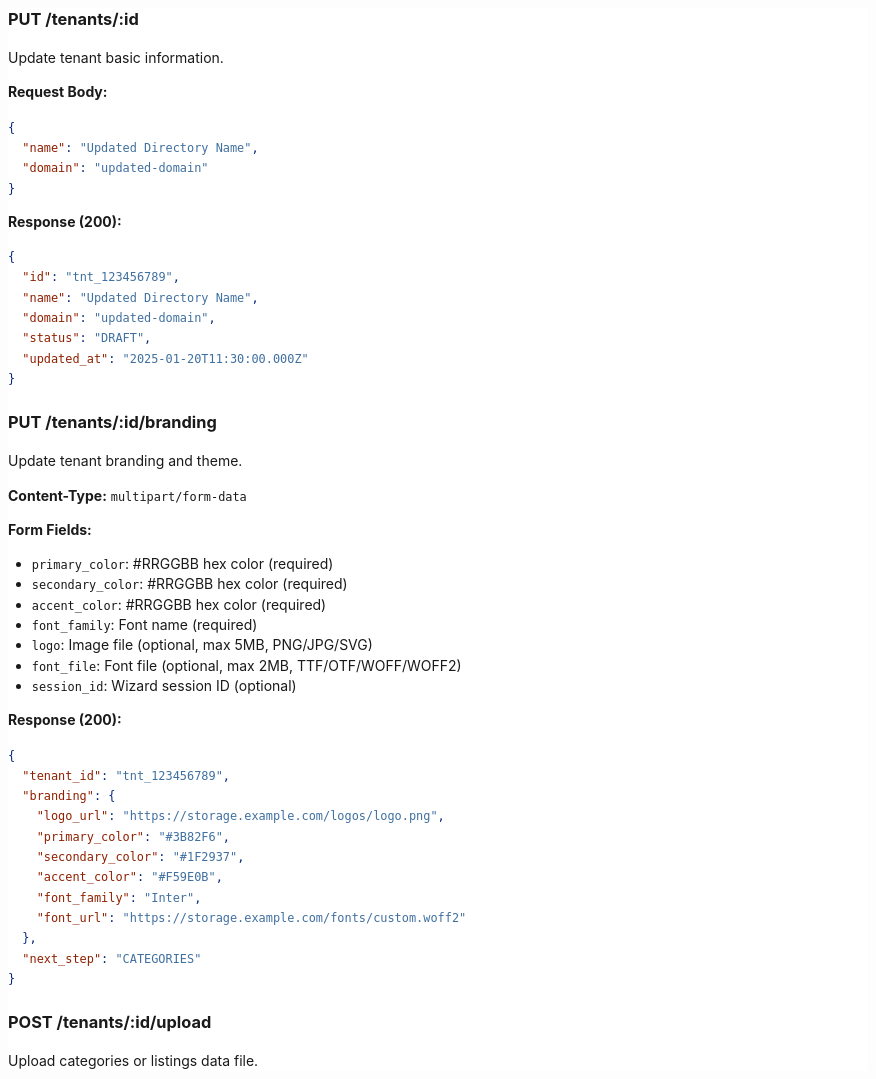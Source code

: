 ### PUT /tenants/:id
Update tenant basic information.

**Request Body:**
```json
{
  "name": "Updated Directory Name",
  "domain": "updated-domain"
}
```

**Response (200):**
```json
{
  "id": "tnt_123456789",
  "name": "Updated Directory Name",
  "domain": "updated-domain",
  "status": "DRAFT",
  "updated_at": "2025-01-20T11:30:00.000Z"
}
```

### PUT /tenants/:id/branding
Update tenant branding and theme.

**Content-Type:** `multipart/form-data`

**Form Fields:**
- `primary_color`: #RRGGBB hex color (required)
- `secondary_color`: #RRGGBB hex color (required)
- `accent_color`: #RRGGBB hex color (required)
- `font_family`: Font name (required)
- `logo`: Image file (optional, max 5MB, PNG/JPG/SVG)
- `font_file`: Font file (optional, max 2MB, TTF/OTF/WOFF/WOFF2)
- `session_id`: Wizard session ID (optional)

**Response (200):**
```json
{
  "tenant_id": "tnt_123456789",
  "branding": {
    "logo_url": "https://storage.example.com/logos/logo.png",
    "primary_color": "#3B82F6",
    "secondary_color": "#1F2937",
    "accent_color": "#F59E0B",
    "font_family": "Inter",
    "font_url": "https://storage.example.com/fonts/custom.woff2"
  },
  "next_step": "CATEGORIES"
}
```

### POST /tenants/:id/upload
Upload categories or listings data file.
